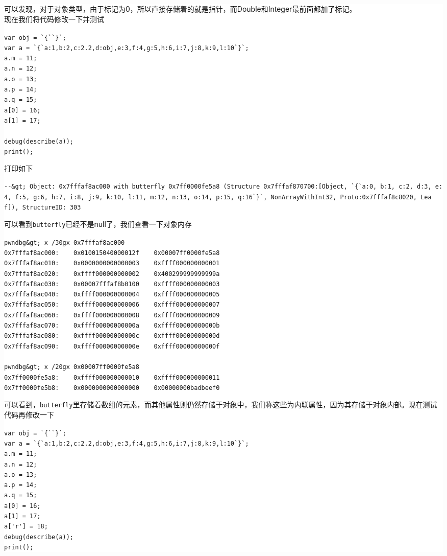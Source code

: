 可以发现，对于对象类型，由于标记为0，所以直接存储着的就是指针，而Double和Integer最前面都加了标记。<br>
现在我们将代码修改一下并测试

```
var obj = `{``}`;
var a = `{`a:1,b:2,c:2.2,d:obj,e:3,f:4,g:5,h:6,i:7,j:8,k:9,l:10`}`;
a.m = 11;
a.n = 12;
a.o = 13;
a.p = 14;
a.q = 15;
a[0] = 16;
a[1] = 17;

debug(describe(a));
print();
```

打印如下

```
--&gt; Object: 0x7fffaf8ac000 with butterfly 0x7ff0000fe5a8 (Structure 0x7fffaf870700:[Object, `{`a:0, b:1, c:2, d:3, e:4, f:5, g:6, h:7, i:8, j:9, k:10, l:11, m:12, n:13, o:14, p:15, q:16`}`, NonArrayWithInt32, Proto:0x7fffaf8c8020, Leaf]), StructureID: 303
```

可以看到`butterfly`已经不是null了，我们查看一下对象内存

```
pwndbg&gt; x /30gx 0x7fffaf8ac000
0x7fffaf8ac000:    0x010015040000012f    0x00007ff0000fe5a8
0x7fffaf8ac010:    0x0000000000000003    0xffff000000000001
0x7fffaf8ac020:    0xffff000000000002    0x400299999999999a
0x7fffaf8ac030:    0x00007fffaf8b0100    0xffff000000000003
0x7fffaf8ac040:    0xffff000000000004    0xffff000000000005
0x7fffaf8ac050:    0xffff000000000006    0xffff000000000007
0x7fffaf8ac060:    0xffff000000000008    0xffff000000000009
0x7fffaf8ac070:    0xffff00000000000a    0xffff00000000000b
0x7fffaf8ac080:    0xffff00000000000c    0xffff00000000000d
0x7fffaf8ac090:    0xffff00000000000e    0xffff00000000000f

pwndbg&gt; x /20gx 0x00007ff0000fe5a8
0x7ff0000fe5a8:    0xffff000000000010    0xffff000000000011
0x7ff0000fe5b8:    0x0000000000000000    0x00000000badbeef0
```

可以看到，`butterfly`里存储着数组的元素，而其他属性则仍然存储于对象中，我们称这些为内联属性，因为其存储于对象内部。现在测试代码再修改一下

```
var obj = `{``}`;
var a = `{`a:1,b:2,c:2.2,d:obj,e:3,f:4,g:5,h:6,i:7,j:8,k:9,l:10`}`;
a.m = 11;
a.n = 12;
a.o = 13;
a.p = 14;
a.q = 15;
a[0] = 16;
a[1] = 17;
a['r'] = 18;
debug(describe(a));
print();
```
